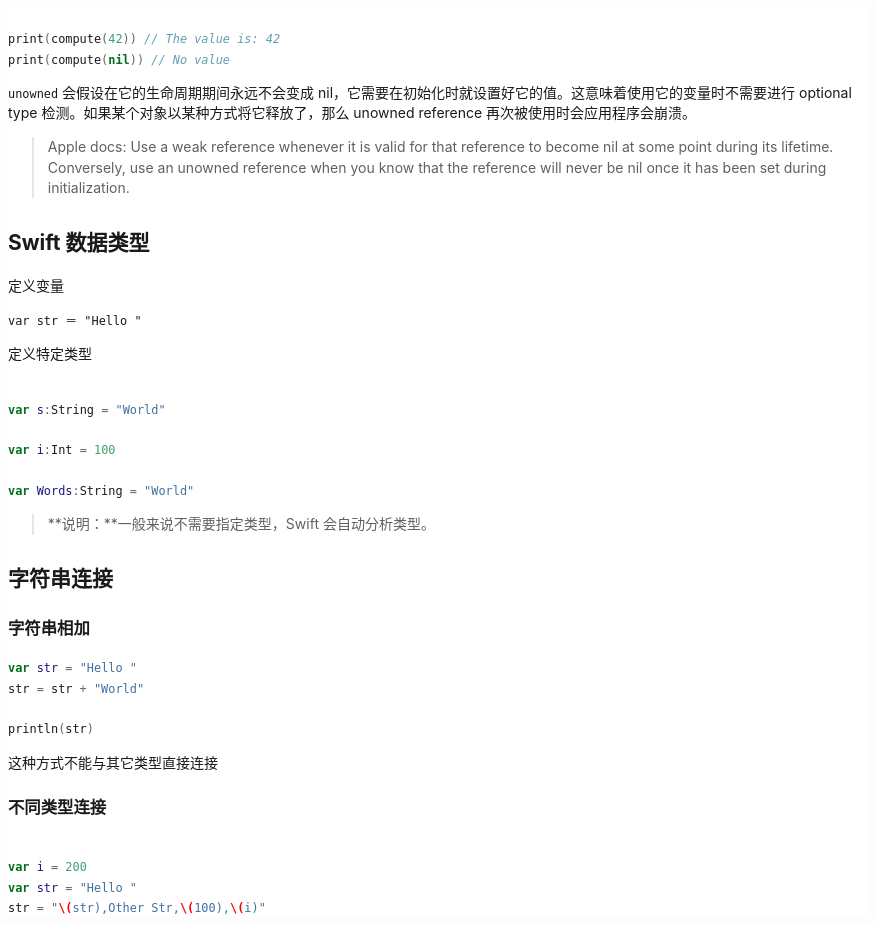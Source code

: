 ```swift

print(compute(42)) // The value is: 42
print(compute(nil)) // No value

```

`unowned` 会假设在它的生命周期期间永远不会变成 nil，它需要在初始化时就设置好它的值。这意味着使用它的变量时不需要进行 optional type 检测。如果某个对象以某种方式将它释放了，那么 unowned reference 再次被使用时会应用程序会崩溃。


> Apple docs:
> Use a weak reference whenever it is valid for that reference to become nil at some point during its lifetime. Conversely, use an unowned reference when you know that the reference will never be nil once it has been set during initialization.

## Swift 数据类型

定义变量

`var str ＝ "Hello "`

定义特定类型

```swift 

var s:String = "World"

var i:Int = 100

var Words:String = "World"

```

> **说明：**一般来说不需要指定类型，Swift 会自动分析类型。

## 字符串连接

 
### 字符串相加

```swift
var str = "Hello "
str = str + "World"

println(str)

```

这种方式不能与其它类型直接连接

### 不同类型连接

```swift

var i = 200
var str = "Hello "
str = "\(str),Other Str,\(100),\(i)"

```
